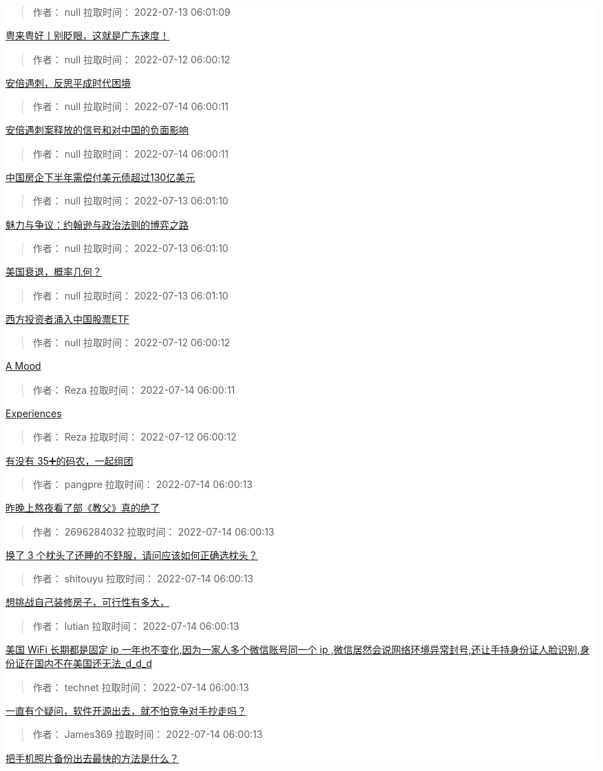 > 作者： null  拉取时间： 2022-07-13 06:01:09

 [粤来粤好丨别眨眼，这就是广东速度！](https://m.21jingji.com/article/20220711/herald/0712b22316a9881de4ff2d5006be5a65.html)

> 作者： null  拉取时间： 2022-07-12 06:00:12

 [安倍遇刺，反思平成时代困境](https://www.ftchinese.com/story/001096626)

> 作者： null  拉取时间： 2022-07-14 06:00:11

 [安倍遇刺案释放的信号和对中国的负面影响](https://www.ftchinese.com/story/001096622)

> 作者： null  拉取时间： 2022-07-14 06:00:11

 [中国房企下半年需偿付美元债超过130亿美元](https://www.ftchinese.com/story/001096613)

> 作者： null  拉取时间： 2022-07-13 06:01:10

 [魅力与争议：约翰逊与政治法则的博弈之路](https://www.ftchinese.com/story/001096610)

> 作者： null  拉取时间： 2022-07-13 06:01:10

 [美国衰退，概率几何？](https://www.ftchinese.com/story/001096579)

> 作者： null  拉取时间： 2022-07-13 06:01:10

 [西方投资者涌入中国股票ETF](https://www.ftchinese.com/story/001096617)

> 作者： null  拉取时间： 2022-07-12 06:00:12

 [A Mood](https://poorlydrawnlines.com/comic/a-mood/)

> 作者： Reza  拉取时间： 2022-07-14 06:00:11

 [Experiences](https://poorlydrawnlines.com/comic/experiences/)

> 作者： Reza  拉取时间： 2022-07-12 06:00:12

 [有没有 35➕的码农，一起组团](https://www.v2ex.com/t/865877)

> 作者： pangpre  拉取时间： 2022-07-14 06:00:13

 [昨晚上熬夜看了部《教父》真的绝了](https://www.v2ex.com/t/865821)

> 作者： 2696284032  拉取时间： 2022-07-14 06:00:13

 [换了 3 个枕头了还睡的不舒服，请问应该如何正确选枕头？](https://www.v2ex.com/t/865815)

> 作者： shitouyu  拉取时间： 2022-07-14 06:00:13

 [想挑战自己装修房子，可行性有多大，](https://www.v2ex.com/t/865810)

> 作者： lutian  拉取时间： 2022-07-14 06:00:13

 [美国 WiFi 长期都是固定 ip 一年也不变化,因为一家人多个微信账号同一个 ip ,微信居然会说网络环境异常封号,还让手持身份证人脸识别,身份证在国内不在美国还无法_d_d_d](https://www.v2ex.com/t/865807)

> 作者： technet  拉取时间： 2022-07-14 06:00:13

 [一直有个疑问，软件开源出去，就不怕竞争对手抄走吗？](https://www.v2ex.com/t/865805)

> 作者： James369  拉取时间： 2022-07-14 06:00:13

 [把手机照片备份出去最快的方法是什么？](https://www.v2ex.com/t/865804)
